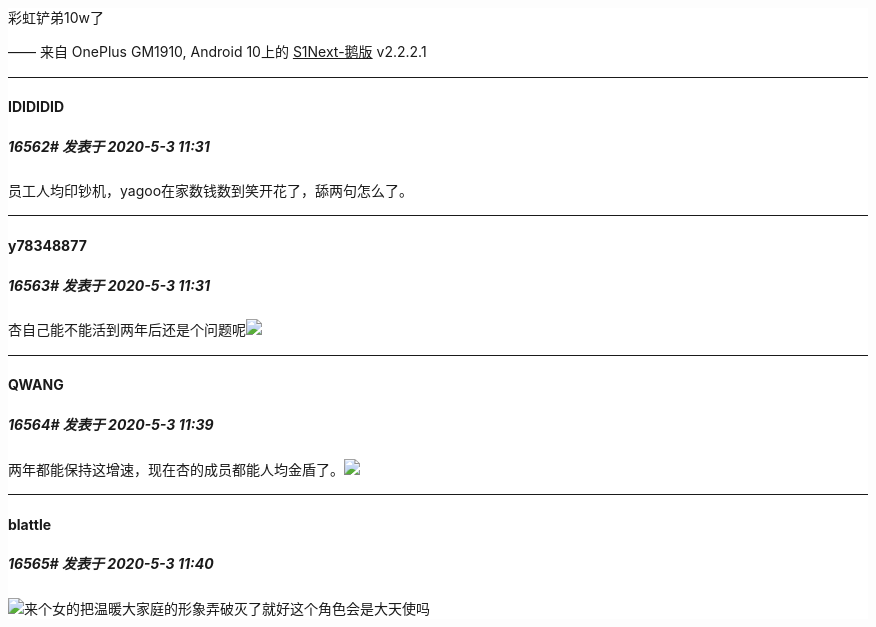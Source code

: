 


彩虹铲弟10w了

—— 来自 OnePlus GM1910, Android 10上的 [S1Next-鹅版](https://github.com/ykrank/S1-Next/releases) v2.2.2.1







-----

####  IDIDIDID  
##### 16562#       发表于 2020-5-3 11:31




员工人均印钞机，yagoo在家数钱数到笑开花了，舔两句怎么了。







-----

####  y78348877  
##### 16563#       发表于 2020-5-3 11:31




杏自己能不能活到两年后还是个问题呢<img src="https://static.saraba1st.com/image/smiley/face2017/067.png" referrerpolicy="no-referrer">







-----

####  QWANG  
##### 16564#       发表于 2020-5-3 11:39




两年都能保持这增速，现在杏的成员都能人均金盾了。<img src="https://static.saraba1st.com/image/smiley/face2017/067.png" referrerpolicy="no-referrer">







-----

####  blattle  
##### 16565#       发表于 2020-5-3 11:40



<img src="https://static.saraba1st.com/image/smiley/face2017/143.png" referrerpolicy="no-referrer">来个女的把温暖大家庭的形象弄破灭了就好这个角色会是大天使吗
